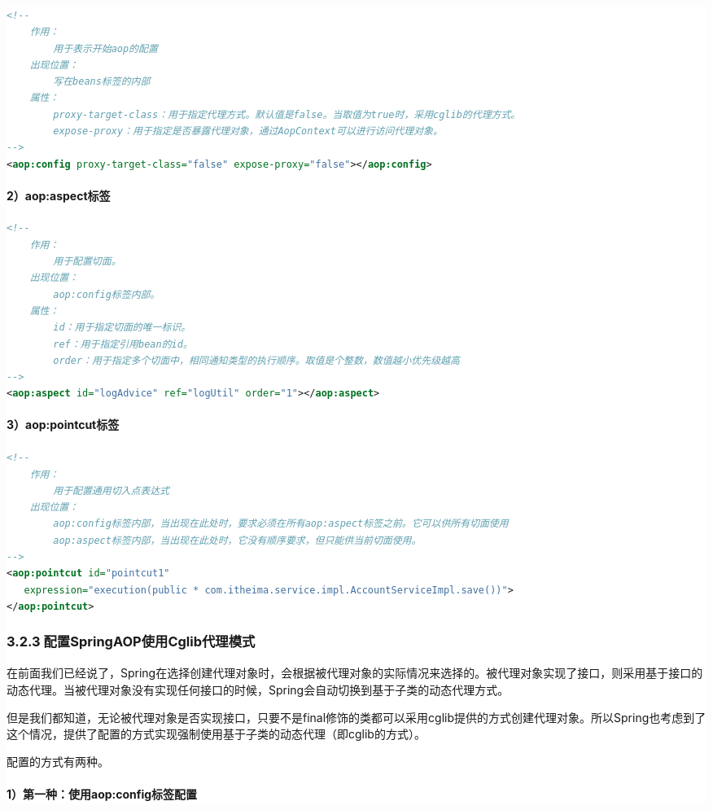 ```xml
<!--
	作用：
		用于表示开始aop的配置
	出现位置：
		写在beans标签的内部
	属性：
		proxy-target-class：用于指定代理方式。默认值是false。当取值为true时，采用cglib的代理方式。
		expose-proxy：用于指定是否暴露代理对象，通过AopContext可以进行访问代理对象。
-->
<aop:config proxy-target-class="false" expose-proxy="false"></aop:config>
```

#### 2）aop:aspect标签

```xml
<!--
	作用：
		用于配置切面。
	出现位置：
		aop:config标签内部。
	属性：
		id：用于指定切面的唯一标识。
		ref：用于指定引用bean的id。
		order：用于指定多个切面中，相同通知类型的执行顺序。取值是个整数，数值越小优先级越高
-->
<aop:aspect id="logAdvice" ref="logUtil" order="1"></aop:aspect>
```

#### 3）aop:pointcut标签

```xml
<!--
	作用：
		用于配置通用切入点表达式
	出现位置：
		aop:config标签内部，当出现在此处时，要求必须在所有aop:aspect标签之前。它可以供所有切面使用
		aop:aspect标签内部，当出现在此处时，它没有顺序要求，但只能供当前切面使用。
-->
<aop:pointcut id="pointcut1" 
   expression="execution(public * com.itheima.service.impl.AccountServiceImpl.save())">
</aop:pointcut>
```

### 3.2.3 配置SpringAOP使用Cglib代理模式  

在前面我们已经说了，Spring在选择创建代理对象时，会根据被代理对象的实际情况来选择的。被代理对象实现了接口，则采用基于接口的动态代理。当被代理对象没有实现任何接口的时候，Spring会自动切换到基于子类的动态代理方式。

但是我们都知道，无论被代理对象是否实现接口，只要不是final修饰的类都可以采用cglib提供的方式创建代理对象。所以Spring也考虑到了这个情况，提供了配置的方式实现强制使用基于子类的动态代理（即cglib的方式）。

配置的方式有两种。

#### 1）第一种：使用aop:config标签配置
